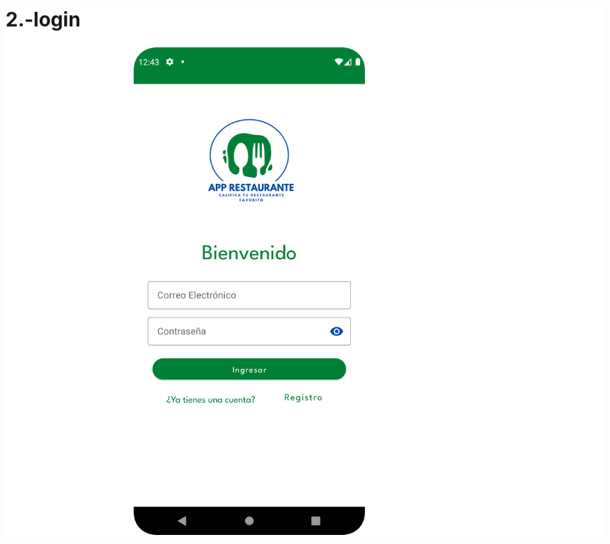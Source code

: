 # 2.-login

<img src="https://github.com/elagosq/AppRestaurant/blob/master/login.png" width="700" height="700" />
